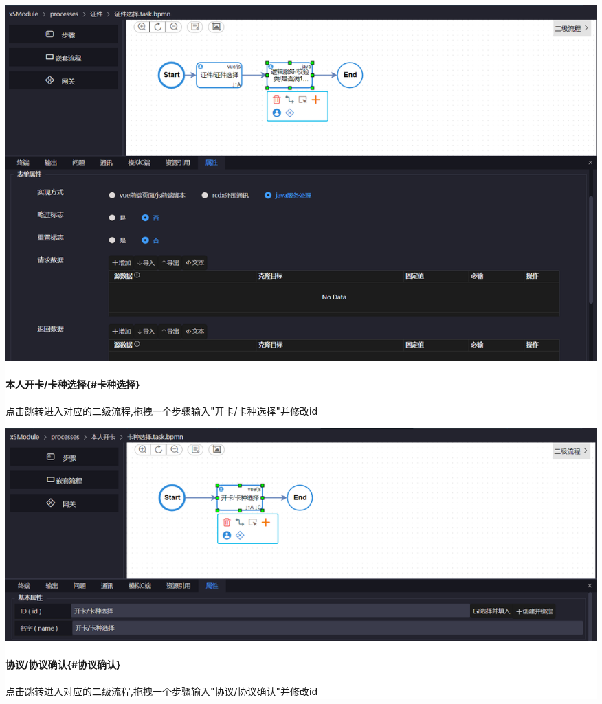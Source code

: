 ![逻辑服务](./img/新手简介/逻辑服务.png "逻辑服务")
#### 本人开卡/卡种选择{#卡种选择}

点击跳转进入对应的二级流程,拖拽一个步骤输入"开卡/卡种选择"并修改id

![卡种选择-二级流程](./img/新手简介/卡种选择-二级流程.png "卡种选择-二级流程")

#### 协议/协议确认{#协议确认}

点击跳转进入对应的二级流程,拖拽一个步骤输入"协议/协议确认"并修改id
